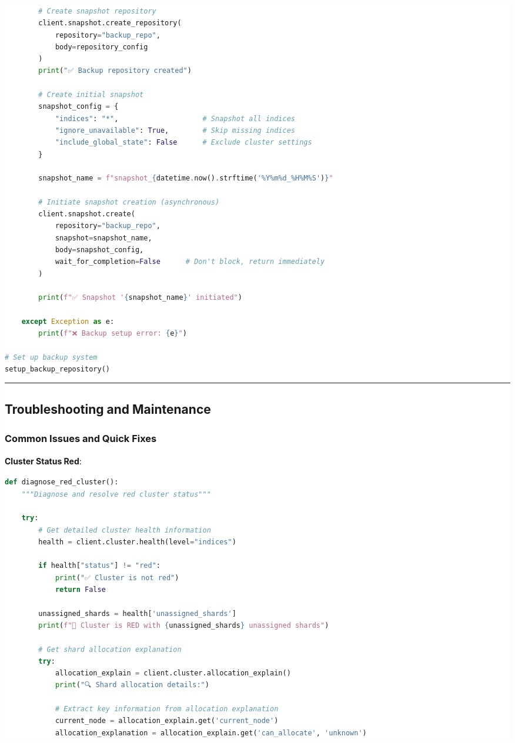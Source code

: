 ```python
        # Create snapshot repository
        client.snapshot.create_repository(
            repository="backup_repo",
            body=repository_config
        )
        print("✅ Backup repository created")
        
        # Create initial snapshot
        snapshot_config = {
            "indices": "*",                    # Snapshot all indices
            "ignore_unavailable": True,        # Skip missing indices
            "include_global_state": False      # Exclude cluster settings
        }
        
        snapshot_name = f"snapshot_{datetime.now().strftime('%Y%m%d_%H%M%S')}"
        
        # Initiate snapshot creation (asynchronous)
        client.snapshot.create(
            repository="backup_repo",
            snapshot=snapshot_name,
            body=snapshot_config,
            wait_for_completion=False      # Don't block, return immediately
        )
        
        print(f"✅ Snapshot '{snapshot_name}' initiated")
        
    except Exception as e:
        print(f"❌ Backup setup error: {e}")

# Set up backup system
setup_backup_repository()
```

***

## Troubleshooting and Maintenance

### Common Issues and Quick Fixes

**Cluster Status Red**:
```python
def diagnose_red_cluster():
    """Diagnose and resolve red cluster status"""
    
    try:
        # Get detailed cluster health information
        health = client.cluster.health(level="indices")
        
        if health["status"] != "red":
            print("✅ Cluster is not red")
            return False
        
        unassigned_shards = health['unassigned_shards']
        print(f"🔴 Cluster is RED with {unassigned_shards} unassigned shards")
        
        # Get shard allocation explanation
        try:
            allocation_explain = client.cluster.allocation_explain()
            print("🔍 Shard allocation details:")
            
            # Extract key information from allocation explanation
            current_node = allocation_explain.get('current_node')
            allocation_explanation = allocation_explain.get('can_allocate', 'unknown')
```